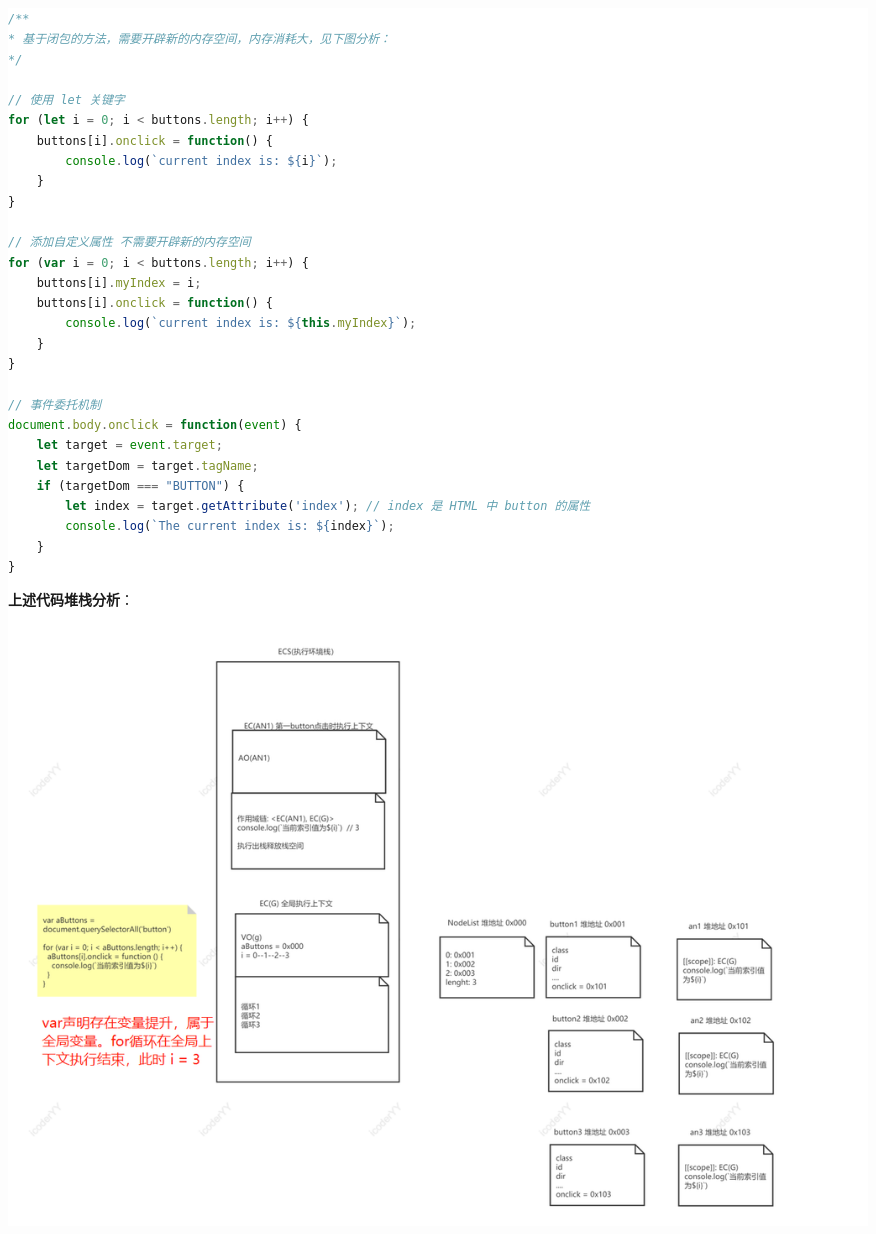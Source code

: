 ```js
/** 
* 基于闭包的方法，需要开辟新的内存空间，内存消耗大，见下图分析：
*/

// 使用 let 关键字
for (let i = 0; i < buttons.length; i++) {
    buttons[i].onclick = function() {
        console.log(`current index is: ${i}`);
    }
}

// 添加自定义属性 不需要开辟新的内存空间
for (var i = 0; i < buttons.length; i++) {
    buttons[i].myIndex = i;
    buttons[i].onclick = function() {
        console.log(`current index is: ${this.myIndex}`);
    }
}

// 事件委托机制
document.body.onclick = function(event) {
    let target = event.target;
    let targetDom = target.tagName;
    if (targetDom === "BUTTON") {
        let index = target.getAttribute('index'); // index 是 HTML 中 button 的属性
        console.log(`The current index is: ${index}`);
    }
}

```

**上述代码堆栈分析**：

![image-20211104145414430](JavaScript%E6%80%A7%E8%83%BD%E4%BC%98%E5%8C%96.assets/image-20211104145414430.png)